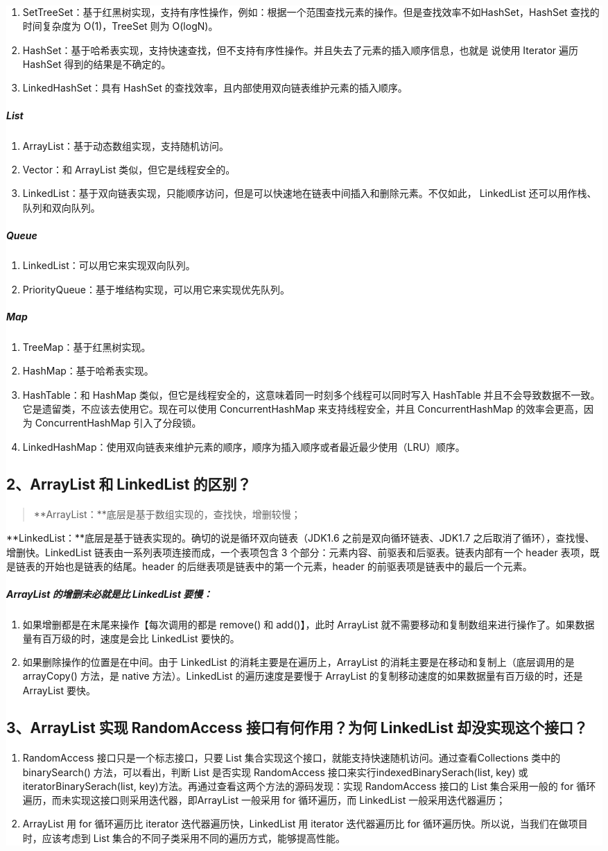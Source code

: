 1.  SetTreeSet：基于红黑树实现，支持有序性操作，例如：根据一个范围查找元素的操作。但是查找效率不如HashSet，HashSet 查找的时间复杂度为 O(1)，TreeSet 则为 O(logN)。

2.  HashSet：基于哈希表实现，支持快速查找，但不支持有序性操作。并且失去了元素的插入顺序信息，也就是 说使用 Iterator 遍历 HashSet 得到的结果是不确定的。

3.  LinkedHashSet：具有 HashSet 的查找效率，且内部使用双向链表维护元素的插入顺序。

##### List

1.  ArrayList：基于动态数组实现，支持随机访问。

2.  Vector：和 ArrayList 类似，但它是线程安全的。

3.  LinkedList：基于双向链表实现，只能顺序访问，但是可以快速地在链表中间插入和删除元素。不仅如此， LinkedList 还可以用作栈、队列和双向队列。

##### Queue

1.  LinkedList：可以用它来实现双向队列。

2.  PriorityQueue：基于堆结构实现，可以用它来实现优先队列。

##### Map

1.  TreeMap：基于红黑树实现。

2.  HashMap：基于哈希表实现。

3.  HashTable：和 HashMap 类似，但它是线程安全的，这意味着同一时刻多个线程可以同时写入 HashTable 并且不会导致数据不一致。它是遗留类，不应该去使用它。现在可以使用 ConcurrentHashMap 来支持线程安全，并且 ConcurrentHashMap 的效率会更高，因为 ConcurrentHashMap 引入了分段锁。

4.  LinkedHashMap：使用双向链表来维护元素的顺序，顺序为插入顺序或者最近最少使用（LRU）顺序。

## 2、ArrayList 和 LinkedList 的区别？

> **ArrayList：**底层是基于数组实现的，查找快，增删较慢；

**LinkedList：**底层是基于链表实现的。确切的说是循环双向链表（JDK1.6 之前是双向循环链表、JDK1.7 之后取消了循环），查找慢、增删快。LinkedList 链表由一系列表项连接而成，一个表项包含 3 个部分：元素内容、前驱表和后驱表。链表内部有一个 header 表项，既是链表的开始也是链表的结尾。header 的后继表项是链表中的第一个元素，header 的前驱表项是链表中的最后一个元素。

##### ArrayList 的增删未必就是比 LinkedList 要慢：

1.  如果增删都是在末尾来操作【每次调用的都是 remove() 和 add()】，此时 ArrayList 就不需要移动和复制数组来进行操作了。如果数据量有百万级的时，速度是会比 LinkedList 要快的。

2.  如果删除操作的位置是在中间。由于 LinkedList 的消耗主要是在遍历上，ArrayList 的消耗主要是在移动和复制上（底层调用的是 arrayCopy() 方法，是 native 方法）。LinkedList 的遍历速度是要慢于 ArrayList 的复制移动速度的如果数据量有百万级的时，还是 ArrayList 要快。

## 3、ArrayList 实现 RandomAccess 接口有何作用？为何 LinkedList 却没实现这个接口？

1.  RandomAccess 接口只是一个标志接口，只要 List 集合实现这个接口，就能支持快速随机访问。通过查看Collections 类中的 binarySearch() 方法，可以看出，判断 List 是否实现 RandomAccess 接口来实行indexedBinarySerach(list, key) 或 iteratorBinarySerach(list, key)方法。再通过查看这两个方法的源码发现：实现 RandomAccess 接口的 List 集合采用一般的 for 循环遍历，而未实现这接口则采用迭代器，即ArrayList 一般采用 for 循环遍历，而 LinkedList 一般采用迭代器遍历；

2.  ArrayList 用 for 循环遍历比 iterator 迭代器遍历快，LinkedList 用 iterator 迭代器遍历比 for 循环遍历快。所以说，当我们在做项目时，应该考虑到 List 集合的不同子类采用不同的遍历方式，能够提高性能。
